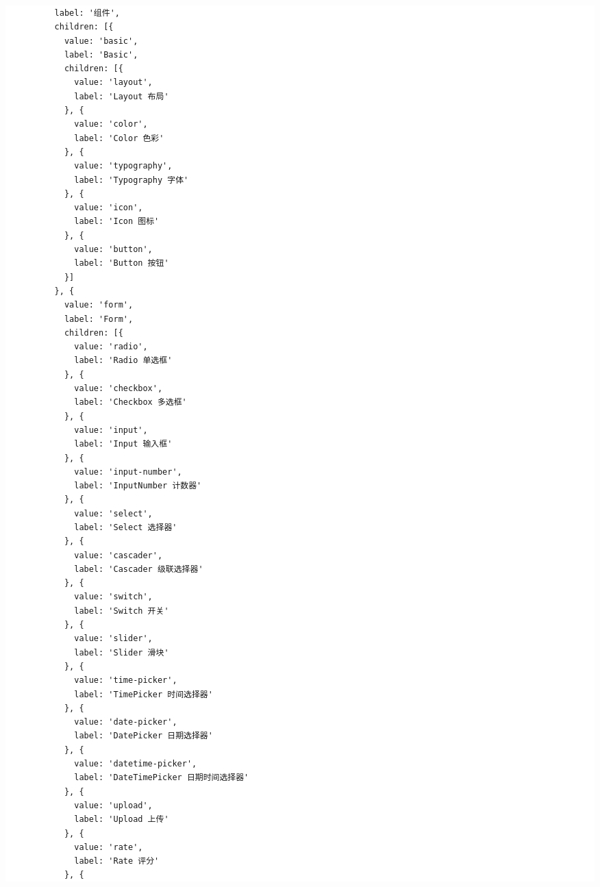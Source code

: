 ```vue
          label: '组件',
          children: [{
            value: 'basic',
            label: 'Basic',
            children: [{
              value: 'layout',
              label: 'Layout 布局'
            }, {
              value: 'color',
              label: 'Color 色彩'
            }, {
              value: 'typography',
              label: 'Typography 字体'
            }, {
              value: 'icon',
              label: 'Icon 图标'
            }, {
              value: 'button',
              label: 'Button 按钮'
            }]
          }, {
            value: 'form',
            label: 'Form',
            children: [{
              value: 'radio',
              label: 'Radio 单选框'
            }, {
              value: 'checkbox',
              label: 'Checkbox 多选框'
            }, {
              value: 'input',
              label: 'Input 输入框'
            }, {
              value: 'input-number',
              label: 'InputNumber 计数器'
            }, {
              value: 'select',
              label: 'Select 选择器'
            }, {
              value: 'cascader',
              label: 'Cascader 级联选择器'
            }, {
              value: 'switch',
              label: 'Switch 开关'
            }, {
              value: 'slider',
              label: 'Slider 滑块'
            }, {
              value: 'time-picker',
              label: 'TimePicker 时间选择器'
            }, {
              value: 'date-picker',
              label: 'DatePicker 日期选择器'
            }, {
              value: 'datetime-picker',
              label: 'DateTimePicker 日期时间选择器'
            }, {
              value: 'upload',
              label: 'Upload 上传'
            }, {
              value: 'rate',
              label: 'Rate 评分'
            }, {
```